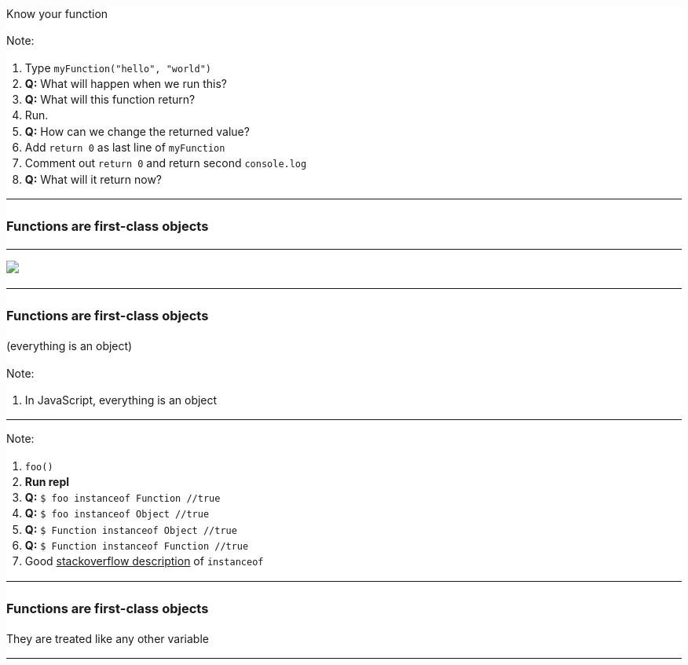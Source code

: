 
Know your function

<iframe frameborder="0" width="100%" height="500px" src="https://repl.it/@sima_qian/functionreturnsundefined?lite=true"></iframe>

Note:

1.  Type `myFunction("hello", "world")`
2.  **Q:** What will happen when we run this?
3.  **Q:** What will this function return?
4.  Run.
5.  **Q:** How can we change the returned value?
6.  Add `return 0` as last line of `myFunction`
7.  Comment out `return 0` and return second `console.log`
8.  **Q:** What will it return now?

---

### Functions are first-class objects

---

![](https://media.giphy.com/media/3WmWdBzqveXaE/giphy.gif)

---

### Functions are first-class objects

(everything is an object)

Note:

1.  In JavaScript, everything is an object

---

<iframe frameborder="0" width="100%" height="500px" src="https://repl.it/@sima_qian/everythingisanobject?lite=true"></iframe>

Note:

1.  `foo()`
2.  **Run repl**
3.  **Q:** `$ foo instanceof Function //true`
4.  **Q:** `$ foo instanceof Object //true`
5.  **Q:** `$ Function instanceof Object //true`
6.  **Q:** `$ Function instanceof Function //true`
7.  Good [stackoverflow description](https://stackoverflow.com/a/23623598) of `instanceof`

---

### Functions are first-class objects

They are treated like any other variable

---
